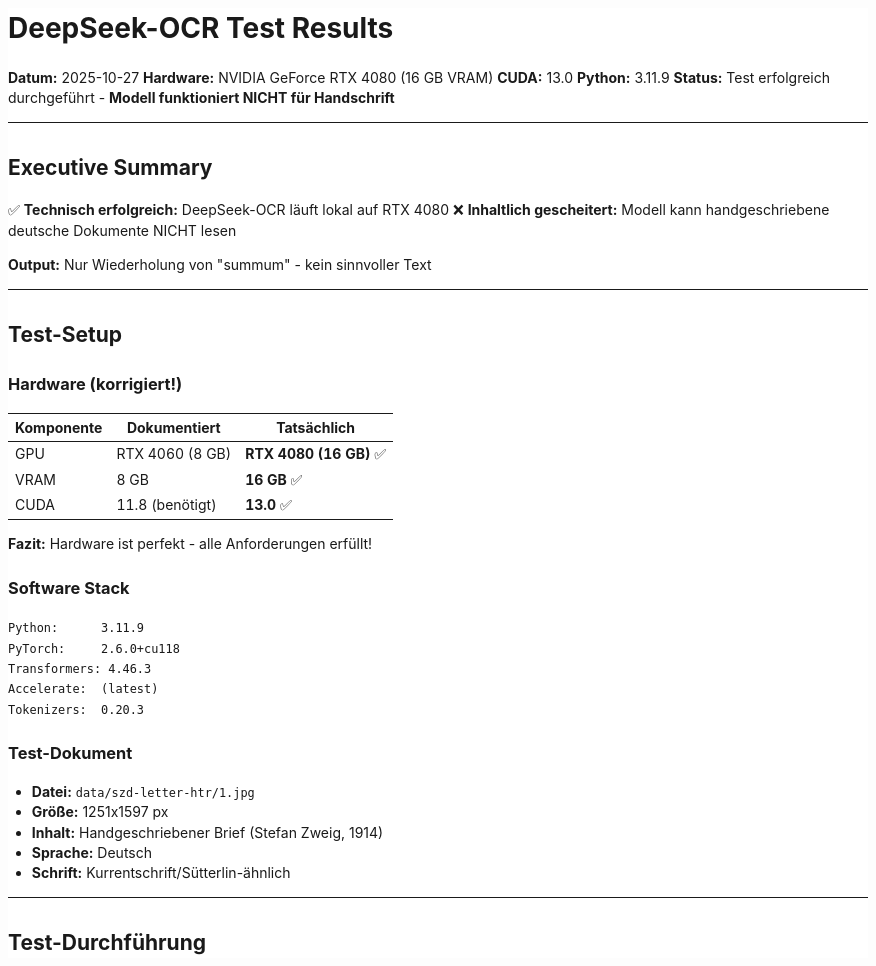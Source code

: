 # DeepSeek-OCR Test Results

**Datum:** 2025-10-27
**Hardware:** NVIDIA GeForce RTX 4080 (16 GB VRAM)
**CUDA:** 13.0
**Python:** 3.11.9
**Status:** Test erfolgreich durchgeführt - **Modell funktioniert NICHT für Handschrift**

---

## Executive Summary

✅ **Technisch erfolgreich:** DeepSeek-OCR läuft lokal auf RTX 4080
❌ **Inhaltlich gescheitert:** Modell kann handgeschriebene deutsche Dokumente NICHT lesen

**Output:** Nur Wiederholung von "summum" - kein sinnvoller Text

---

## Test-Setup

### Hardware (korrigiert!)
| Komponente | Dokumentiert | Tatsächlich |
|------------|--------------|-------------|
| GPU | RTX 4060 (8 GB) | **RTX 4080 (16 GB)** ✅ |
| VRAM | 8 GB | **16 GB** ✅ |
| CUDA | 11.8 (benötigt) | **13.0** ✅ |

**Fazit:** Hardware ist perfekt - alle Anforderungen erfüllt!

### Software Stack
```
Python:      3.11.9
PyTorch:     2.6.0+cu118
Transformers: 4.46.3
Accelerate:  (latest)
Tokenizers:  0.20.3
```

### Test-Dokument
- **Datei:** `data/szd-letter-htr/1.jpg`
- **Größe:** 1251x1597 px
- **Inhalt:** Handgeschriebener Brief (Stefan Zweig, 1914)
- **Sprache:** Deutsch
- **Schrift:** Kurrentschrift/Sütterlin-ähnlich

---

## Test-Durchführung
